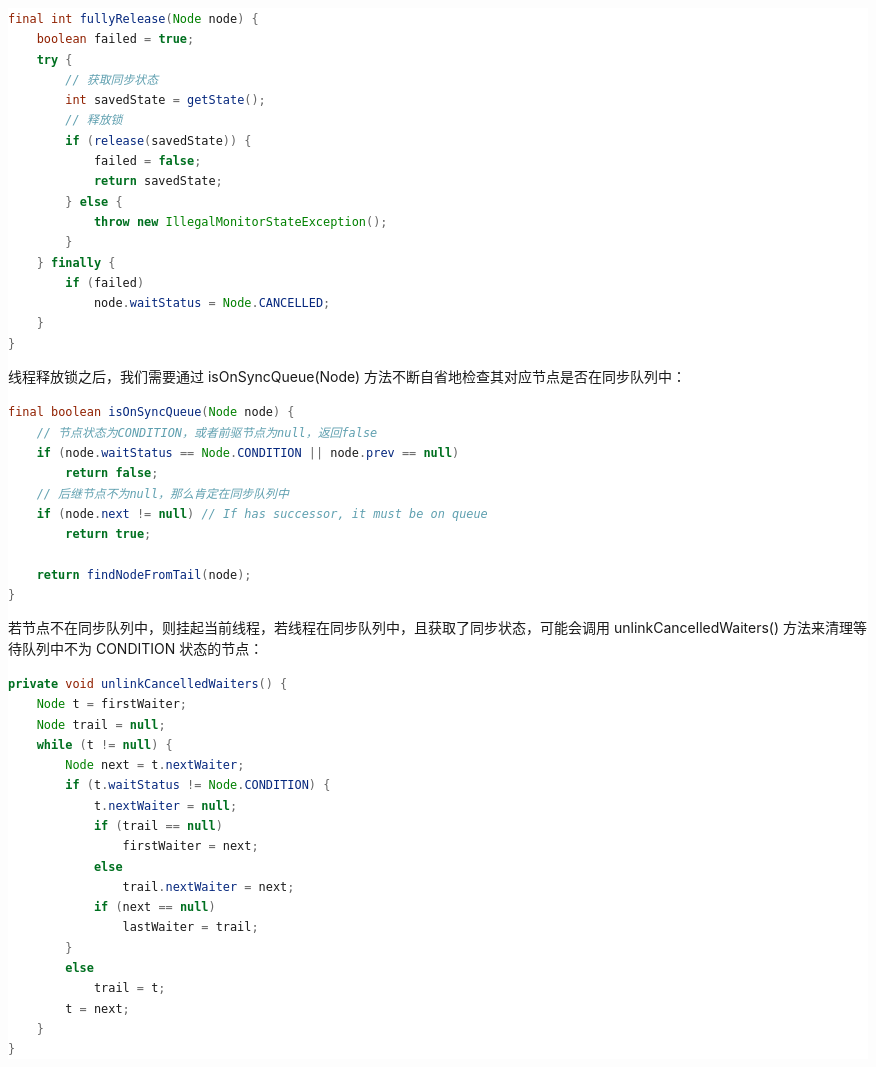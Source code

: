 ```java
final int fullyRelease(Node node) {
    boolean failed = true;
    try {
        // 获取同步状态
        int savedState = getState();
        // 释放锁
        if (release(savedState)) {
            failed = false;
            return savedState;
        } else {
            throw new IllegalMonitorStateException();
        }
    } finally {
        if (failed)
            node.waitStatus = Node.CANCELLED;
    }
}
```

线程释放锁之后，我们需要通过 isOnSyncQueue(Node) 方法不断自省地检查其对应节点是否在同步队列中：

```java
final boolean isOnSyncQueue(Node node) {
    // 节点状态为CONDITION，或者前驱节点为null，返回false
    if (node.waitStatus == Node.CONDITION || node.prev == null)
        return false;
    // 后继节点不为null，那么肯定在同步队列中
    if (node.next != null) // If has successor, it must be on queue
        return true;
    
    return findNodeFromTail(node);
}
```

若节点不在同步队列中，则挂起当前线程，若线程在同步队列中，且获取了同步状态，可能会调用 unlinkCancelledWaiters() 方法来清理等待队列中不为 CONDITION 状态的节点：

```java
private void unlinkCancelledWaiters() {
    Node t = firstWaiter;
    Node trail = null;
    while (t != null) {
        Node next = t.nextWaiter;
        if (t.waitStatus != Node.CONDITION) {
            t.nextWaiter = null;
            if (trail == null)
                firstWaiter = next;
            else
                trail.nextWaiter = next;
            if (next == null)
                lastWaiter = trail;
        }
        else
            trail = t;
        t = next;
    }
}
```

